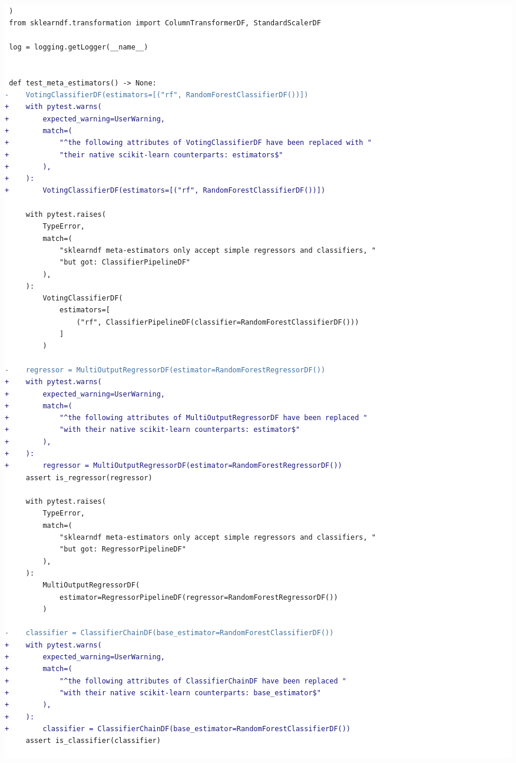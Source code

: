 ```diff
 )
 from sklearndf.transformation import ColumnTransformerDF, StandardScalerDF
 
 log = logging.getLogger(__name__)
 
 
 def test_meta_estimators() -> None:
-    VotingClassifierDF(estimators=[("rf", RandomForestClassifierDF())])
+    with pytest.warns(
+        expected_warning=UserWarning,
+        match=(
+            "^the following attributes of VotingClassifierDF have been replaced with "
+            "their native scikit-learn counterparts: estimators$"
+        ),
+    ):
+        VotingClassifierDF(estimators=[("rf", RandomForestClassifierDF())])
 
     with pytest.raises(
         TypeError,
         match=(
             "sklearndf meta-estimators only accept simple regressors and classifiers, "
             "but got: ClassifierPipelineDF"
         ),
     ):
         VotingClassifierDF(
             estimators=[
                 ("rf", ClassifierPipelineDF(classifier=RandomForestClassifierDF()))
             ]
         )
 
-    regressor = MultiOutputRegressorDF(estimator=RandomForestRegressorDF())
+    with pytest.warns(
+        expected_warning=UserWarning,
+        match=(
+            "^the following attributes of MultiOutputRegressorDF have been replaced "
+            "with their native scikit-learn counterparts: estimator$"
+        ),
+    ):
+        regressor = MultiOutputRegressorDF(estimator=RandomForestRegressorDF())
     assert is_regressor(regressor)
 
     with pytest.raises(
         TypeError,
         match=(
             "sklearndf meta-estimators only accept simple regressors and classifiers, "
             "but got: RegressorPipelineDF"
         ),
     ):
         MultiOutputRegressorDF(
             estimator=RegressorPipelineDF(regressor=RandomForestRegressorDF())
         )
 
-    classifier = ClassifierChainDF(base_estimator=RandomForestClassifierDF())
+    with pytest.warns(
+        expected_warning=UserWarning,
+        match=(
+            "^the following attributes of ClassifierChainDF have been replaced "
+            "with their native scikit-learn counterparts: base_estimator$"
+        ),
+    ):
+        classifier = ClassifierChainDF(base_estimator=RandomForestClassifierDF())
     assert is_classifier(classifier)
 
```